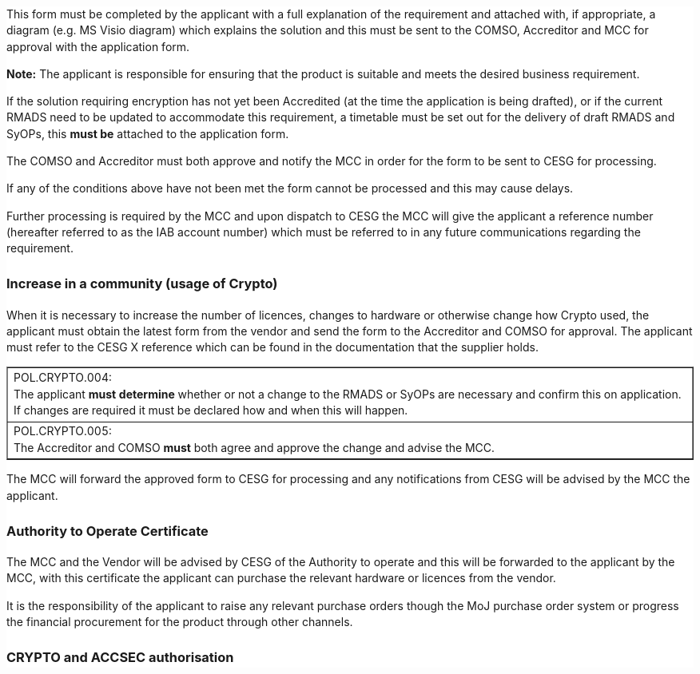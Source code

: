 This form must be completed by the applicant with a full explanation of the requirement and attached with, if appropriate, a diagram (e.g. MS Visio diagram) which explains the solution and this must be sent to the COMSO, Accreditor and MCC for approval with the application form.

**Note:** The applicant is responsible for ensuring that the product is suitable and meets the desired business requirement.

If the solution requiring encryption has not yet been Accredited (at the time the application is being drafted), or if the current RMADS need to be updated to accommodate this requirement, a timetable must be set out for the delivery of draft RMADS and SyOPs, this <b>must be</b> attached to the application form.

The COMSO and Accreditor must both approve and notify the MCC in order for the form to be sent to CESG for processing.

If any of the conditions above have not been met the form cannot be processed and this may cause delays.

Further processing is required by the MCC and upon dispatch to CESG the MCC will give the applicant a reference number (hereafter referred to as the IAB account number) which must be referred to in any future communications regarding the requirement.

### Increase in a community (usage of Crypto)

When it is necessary to increase the number of licences, changes to hardware or otherwise change how Crypto used, the applicant must obtain the latest form from the vendor and send the form to the Accreditor and COMSO for approval.  The applicant must refer to the CESG X reference which can be found in the documentation that the supplier holds.

<table border='1'>
<tr><td>POL.CRYPTO.004:
<br/>
The applicant <b>must determine</b> whether or not a change to the RMADS or SyOPs are necessary and confirm this on application.  If changes are required it must be declared how and when this will happen.</td></tr>
<tr><td>POL.CRYPTO.005:
<br/>
The Accreditor and COMSO <b>must</b> both agree and approve the change and advise the MCC.</td></tr>
</table>

The MCC will forward the approved form to CESG for processing and any notifications from CESG will be advised by the MCC the applicant.

### Authority to Operate Certificate

The MCC and the Vendor will be advised by CESG of the Authority to operate and this will be forwarded to the applicant by the MCC, with this certificate the applicant can purchase the relevant hardware or licences from the vendor.

It is the responsibility of the applicant to raise any relevant purchase orders though the MoJ purchase order system or progress the financial procurement for the product through other channels.

### CRYPTO and ACCSEC authorisation
